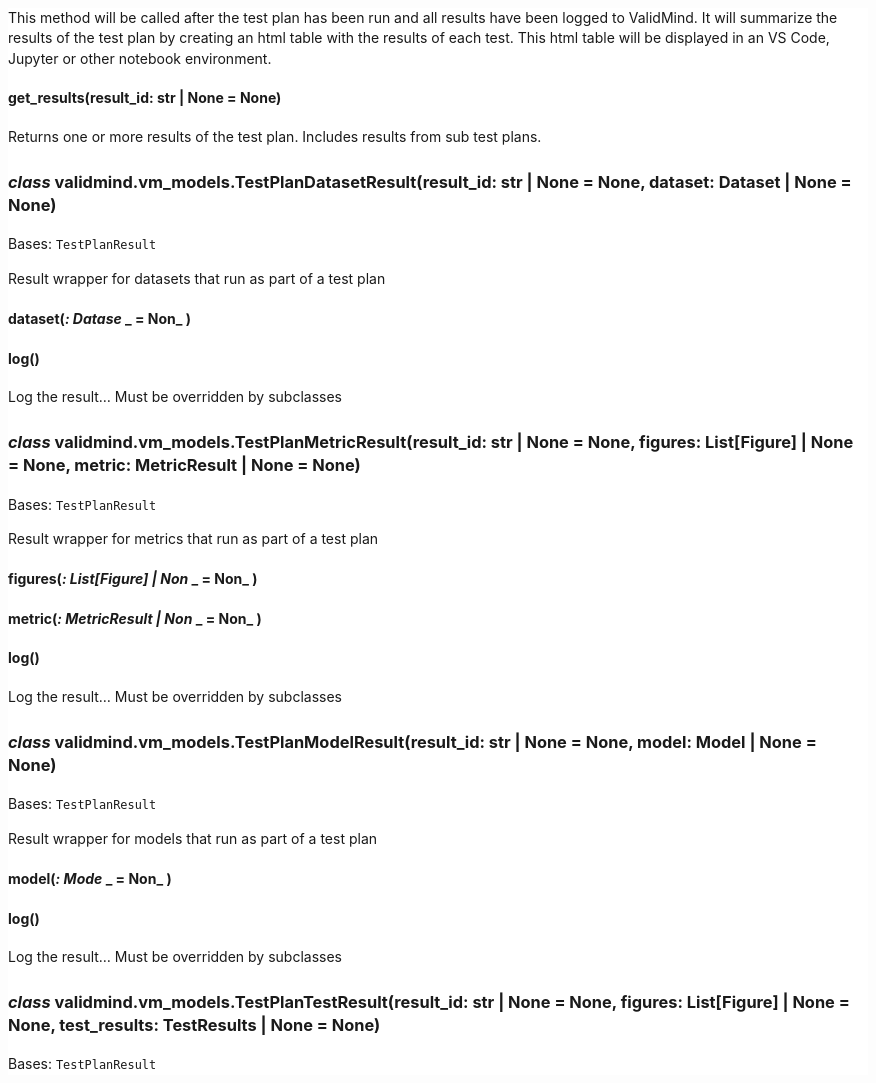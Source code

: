 This method will be called after the test plan has been run and all results have been
logged to ValidMind. It will summarize the results of the test plan by creating an
html table with the results of each test. This html table will be displayed in an
VS Code, Jupyter or other notebook environment.


#### get_results(result_id: str | None = None)
Returns one or more results of the test plan. Includes results from
sub test plans.


### _class_ validmind.vm_models.TestPlanDatasetResult(result_id: str | None = None, dataset: Dataset | None = None)
Bases: `TestPlanResult`

Result wrapper for datasets that run as part of a test plan


#### dataset(_: Datase_ _ = Non_ )

#### log()
Log the result… Must be overridden by subclasses


### _class_ validmind.vm_models.TestPlanMetricResult(result_id: str | None = None, figures: List[Figure] | None = None, metric: MetricResult | None = None)
Bases: `TestPlanResult`

Result wrapper for metrics that run as part of a test plan


#### figures(_: List[Figure] | Non_ _ = Non_ )

#### metric(_: MetricResult | Non_ _ = Non_ )

#### log()
Log the result… Must be overridden by subclasses


### _class_ validmind.vm_models.TestPlanModelResult(result_id: str | None = None, model: Model | None = None)
Bases: `TestPlanResult`

Result wrapper for models that run as part of a test plan


#### model(_: Mode_ _ = Non_ )

#### log()
Log the result… Must be overridden by subclasses


### _class_ validmind.vm_models.TestPlanTestResult(result_id: str | None = None, figures: List[Figure] | None = None, test_results: TestResults | None = None)
Bases: `TestPlanResult`
